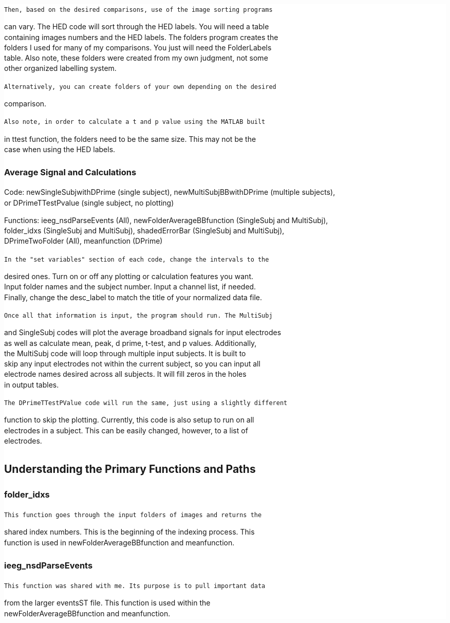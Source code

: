    Then, based on the desired comparisons, use of the image sorting programs  
can vary. The HED code will sort through the HED labels. You will need a table  
containing images numbers and the HED labels. The folders program creates the  
folders I used for many of my comparisons. You just will need the FolderLabels  
table. Also note, these folders were created from my own judgment, not some  
other organized labelling system.  
 
    Alternatively, you can create folders of your own depending on the desired  
comparison.  

    Also note, in order to calculate a t and p value using the MATLAB built  
in ttest function, the folders need to be the same size. This may not be the  
case when using the HED labels.

### Average Signal and Calculations

Code: newSingleSubjwithDPrime (single subject), newMultiSubjBBwithDPrime (multiple subjects),  
    or DPrimeTTestPvalue (single subject, no plotting)  

Functions: ieeg_nsdParseEvents (All), newFolderAverageBBfunction (SingleSubj and MultiSubj),  
    folder_idxs (SingleSubj and MultiSubj), shadedErrorBar (SingleSubj and MultiSubj),  
    DPrimeTwoFolder (All), meanfunction (DPrime)

    In the "set variables" section of each code, change the intervals to the  
desired ones. Turn on or off any plotting or calculation features you want.  
Input folder names and the subject number. Input a channel list, if needed.  
Finally, change the desc_label to match the title of your normalized data file.  

    Once all that information is input, the program should run. The MultiSubj  
and SingleSubj codes will plot the average broadband signals for input electrodes  
as well as calculate mean, peak, d prime, t-test, and p values. Additionally,  
the MultiSubj code will loop through multiple input subjects. It is built to  
skip any input electrodes not within the current subject, so you can input all  
electrode names desired across all subjects. It will fill zeros in the holes  
in output tables.  

    The DPrimeTTestPValue code will run the same, just using a slightly different  
function to skip the plotting. Currently, this code is also setup to run on all  
electrodes in a subject. This can be easily changed, however, to a list of   
electrodes. 

## Understanding the Primary Functions and Paths

### folder_idxs

    This function goes through the input folders of images and returns the  
shared index numbers. This is the beginning of the indexing process. This  
function is used in newFolderAverageBBfunction and meanfunction.  

### ieeg_nsdParseEvents

    This function was shared with me. Its purpose is to pull important data  
from the larger eventsST file. This function is used within the  
newFolderAverageBBfunction and meanfunction.  

